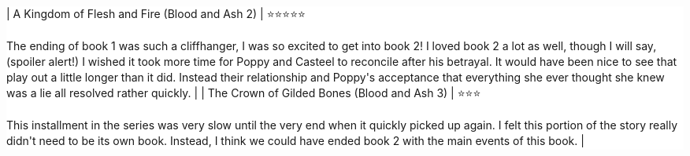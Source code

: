 | A Kingdom of Flesh and Fire (Blood and Ash 2)           | ⭐⭐⭐⭐⭐<br><br>The ending of book 1 was such a cliffhanger, I was so excited to get into book 2! I loved book 2 a lot as well, though I will say, (spoiler alert!) I wished it took more time for Poppy and Casteel to reconcile after his betrayal. It would have been nice to see that play out a little longer than it did. Instead their relationship and Poppy's acceptance that everything she ever thought she knew was a lie all resolved rather quickly.                                                                                                                                                                                                                                                                                                                                                                                                                                                                                                                                                                                                                                                                                                                                                                                                                                                                                                                                                                                                                                                                                                                                                                                                                                                                                                                                                                                                                                                                                                                                                                                                                                                 |
| The Crown of Gilded Bones (Blood and Ash 3)             | ⭐⭐⭐<br><br>This installment in the series was very slow until the very end when it quickly picked up again. I felt this portion of the story really didn't need to be its own book. Instead, I think we could have ended book 2 with the main events of this book.                                                                                                                                                                                                                                                                                                                                                                                                                                                                                                                                                                                                                                                                                                                                                                                                                                                                                                                                                                                                                                                                                                                                                                                                                                                                                                                                                                                                                                                                                                                                                                                                                                                                                                                                                                                                                                              |